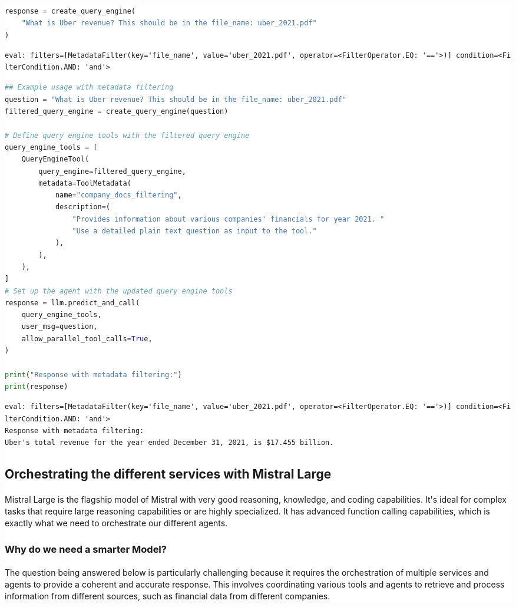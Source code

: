 
```python
response = create_query_engine(
    "What is Uber revenue? This should be in the file_name: uber_2021.pdf"
)
```

    eval: filters=[MetadataFilter(key='file_name', value='uber_2021.pdf', operator=<FilterOperator.EQ: '=='>)] condition=<FilterCondition.AND: 'and'>



```python
## Example usage with metadata filtering
question = "What is Uber revenue? This should be in the file_name: uber_2021.pdf"
filtered_query_engine = create_query_engine(question)

# Define query engine tools with the filtered query engine
query_engine_tools = [
    QueryEngineTool(
        query_engine=filtered_query_engine,
        metadata=ToolMetadata(
            name="company_docs_filtering",
            description=(
                "Provides information about various companies' financials for year 2021. "
                "Use a detailed plain text question as input to the tool."
            ),
        ),
    ),
]
# Set up the agent with the updated query engine tools
response = llm.predict_and_call(
    query_engine_tools,
    user_msg=question,
    allow_parallel_tool_calls=True,
)

print("Response with metadata filtering:")
print(response)
```

    eval: filters=[MetadataFilter(key='file_name', value='uber_2021.pdf', operator=<FilterOperator.EQ: '=='>)] condition=<FilterCondition.AND: 'and'>
    Response with metadata filtering:
    Uber's total revenue for the year ended December 31, 2021, is $17.455 billion.


## Orchestrating the different services with Mistral Large

Mistral Large is the flagship model of Mistral with very good reasoning, knowledge, and coding capabilities. It's ideal for complex tasks that require large reasoning capabilities or are highly specialized. It has advanced function calling capabilities, which is exactly what we need to orchestrate our different agents.

### Why do we need a smarter Model? 
The question being answered below is particularly challenging because it requires the orchestration of multiple services and agents to provide a coherent and accurate response. This involves coordinating various tools and agents to retrieve and process information from different sources, such as financial data from different companies.
